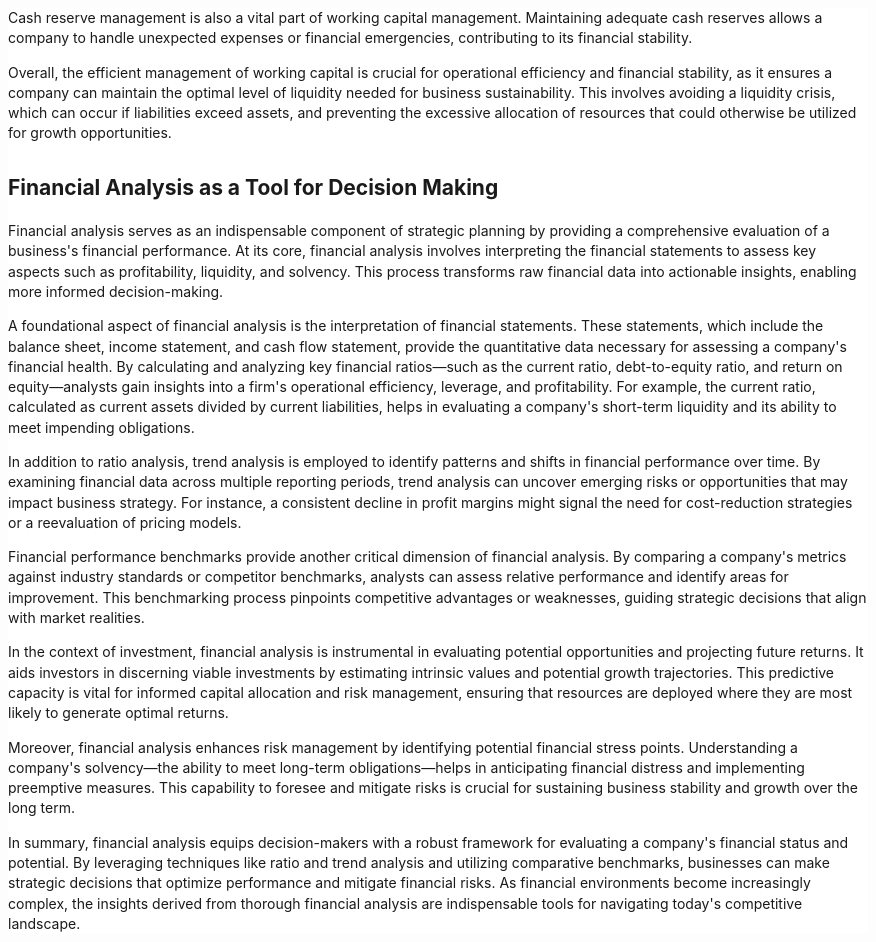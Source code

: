 Cash reserve management is also a vital part of working capital management. Maintaining adequate cash reserves allows a company to handle unexpected expenses or financial emergencies, contributing to its financial stability.

Overall, the efficient management of working capital is crucial for operational efficiency and financial stability, as it ensures a company can maintain the optimal level of liquidity needed for business sustainability. This involves avoiding a liquidity crisis, which can occur if liabilities exceed assets, and preventing the excessive allocation of resources that could otherwise be utilized for growth opportunities.

## Financial Analysis as a Tool for Decision Making

Financial analysis serves as an indispensable component of strategic planning by providing a comprehensive evaluation of a business's financial performance. At its core, financial analysis involves interpreting the financial statements to assess key aspects such as profitability, liquidity, and solvency. This process transforms raw financial data into actionable insights, enabling more informed decision-making. 

A foundational aspect of financial analysis is the interpretation of financial statements. These statements, which include the balance sheet, income statement, and cash flow statement, provide the quantitative data necessary for assessing a company's financial health. By calculating and analyzing key financial ratios—such as the current ratio, debt-to-equity ratio, and return on equity—analysts gain insights into a firm's operational efficiency, leverage, and profitability. For example, the current ratio, calculated as current assets divided by current liabilities, helps in evaluating a company's short-term liquidity and its ability to meet impending obligations.

In addition to ratio analysis, trend analysis is employed to identify patterns and shifts in financial performance over time. By examining financial data across multiple reporting periods, trend analysis can uncover emerging risks or opportunities that may impact business strategy. For instance, a consistent decline in profit margins might signal the need for cost-reduction strategies or a reevaluation of pricing models.

Financial performance benchmarks provide another critical dimension of financial analysis. By comparing a company's metrics against industry standards or competitor benchmarks, analysts can assess relative performance and identify areas for improvement. This benchmarking process pinpoints competitive advantages or weaknesses, guiding strategic decisions that align with market realities.

In the context of investment, financial analysis is instrumental in evaluating potential opportunities and projecting future returns. It aids investors in discerning viable investments by estimating intrinsic values and potential growth trajectories. This predictive capacity is vital for informed capital allocation and risk management, ensuring that resources are deployed where they are most likely to generate optimal returns.

Moreover, financial analysis enhances risk management by identifying potential financial stress points. Understanding a company's solvency—the ability to meet long-term obligations—helps in anticipating financial distress and implementing preemptive measures. This capability to foresee and mitigate risks is crucial for sustaining business stability and growth over the long term.

In summary, financial analysis equips decision-makers with a robust framework for evaluating a company's financial status and potential. By leveraging techniques like ratio and trend analysis and utilizing comparative benchmarks, businesses can make strategic decisions that optimize performance and mitigate financial risks. As financial environments become increasingly complex, the insights derived from thorough financial analysis are indispensable tools for navigating today's competitive landscape.
